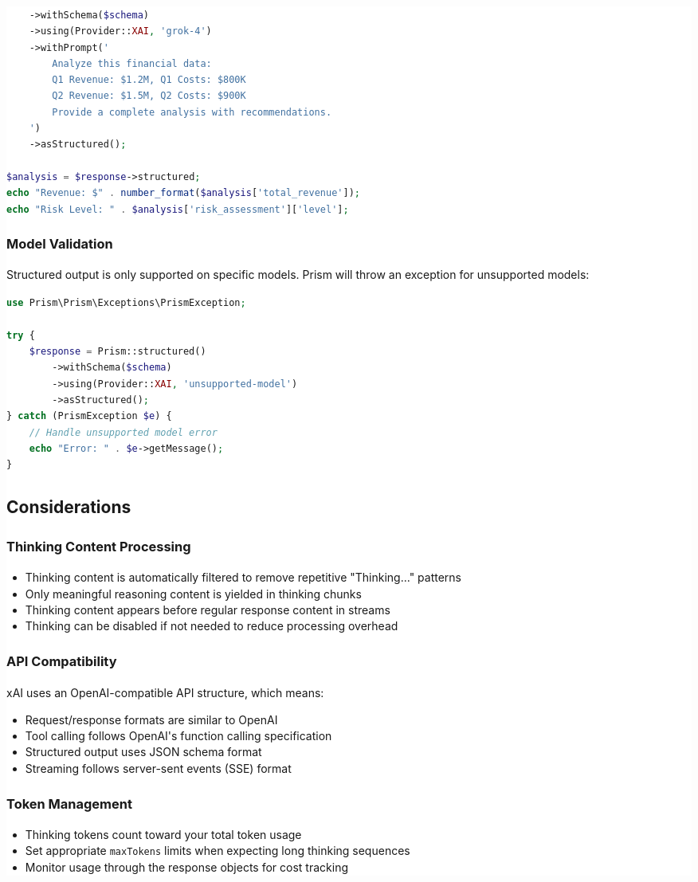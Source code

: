```php
    ->withSchema($schema)
    ->using(Provider::XAI, 'grok-4')
    ->withPrompt('
        Analyze this financial data: 
        Q1 Revenue: $1.2M, Q1 Costs: $800K
        Q2 Revenue: $1.5M, Q2 Costs: $900K
        Provide a complete analysis with recommendations.
    ')
    ->asStructured();

$analysis = $response->structured;
echo "Revenue: $" . number_format($analysis['total_revenue']);
echo "Risk Level: " . $analysis['risk_assessment']['level'];
```

### Model Validation

Structured output is only supported on specific models. Prism will throw an exception for unsupported models:

```php
use Prism\Prism\Exceptions\PrismException;

try {
    $response = Prism::structured()
        ->withSchema($schema)
        ->using(Provider::XAI, 'unsupported-model')
        ->asStructured();
} catch (PrismException $e) {
    // Handle unsupported model error
    echo "Error: " . $e->getMessage();
}
```

## Considerations

### Thinking Content Processing

- Thinking content is automatically filtered to remove repetitive "Thinking..." patterns
- Only meaningful reasoning content is yielded in thinking chunks
- Thinking content appears before regular response content in streams
- Thinking can be disabled if not needed to reduce processing overhead

### API Compatibility

xAI uses an OpenAI-compatible API structure, which means:
- Request/response formats are similar to OpenAI
- Tool calling follows OpenAI's function calling specification
- Structured output uses JSON schema format
- Streaming follows server-sent events (SSE) format

### Token Management

- Thinking tokens count toward your total token usage
- Set appropriate `maxTokens` limits when expecting long thinking sequences
- Monitor usage through the response objects for cost tracking
